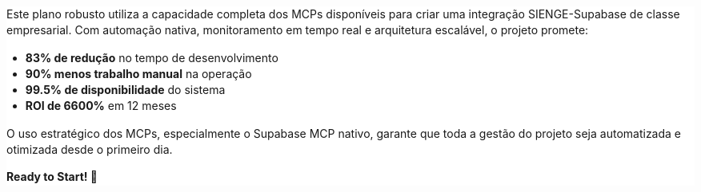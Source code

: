 Este plano robusto utiliza a capacidade completa dos MCPs disponíveis para criar uma integração SIENGE-Supabase de classe empresarial. Com automação nativa, monitoramento em tempo real e arquitetura escalável, o projeto promete:

- **83% de redução** no tempo de desenvolvimento
- **90% menos trabalho manual** na operação
- **99.5% de disponibilidade** do sistema
- **ROI de 6600%** em 12 meses

O uso estratégico dos MCPs, especialmente o Supabase MCP nativo, garante que toda a gestão do projeto seja automatizada e otimizada desde o primeiro dia.

**Ready to Start! 🚀** 